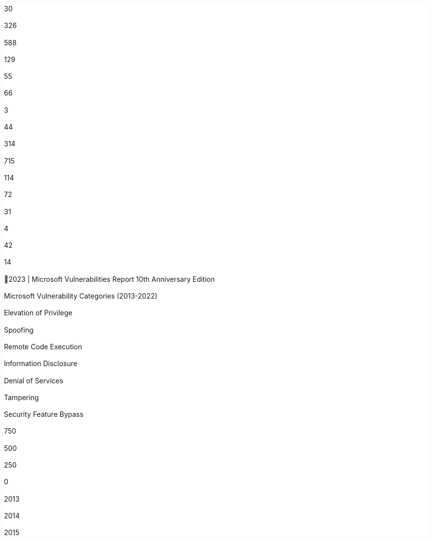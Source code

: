 30

326

588

129

55

66

3

44

314

715

114

72

31

4

42

14

2023 \| Microsoft Vulnerabilities Report 10th Anniversary Edition

Microsoft Vulnerability 
Categories (2013\-2022\)

Elevation of Privilege

Spoofing

Remote Code Execution

Information Disclosure

Denial of Services

Tampering

Security Feature Bypass

750

500

250

0

2013

2014

2015

